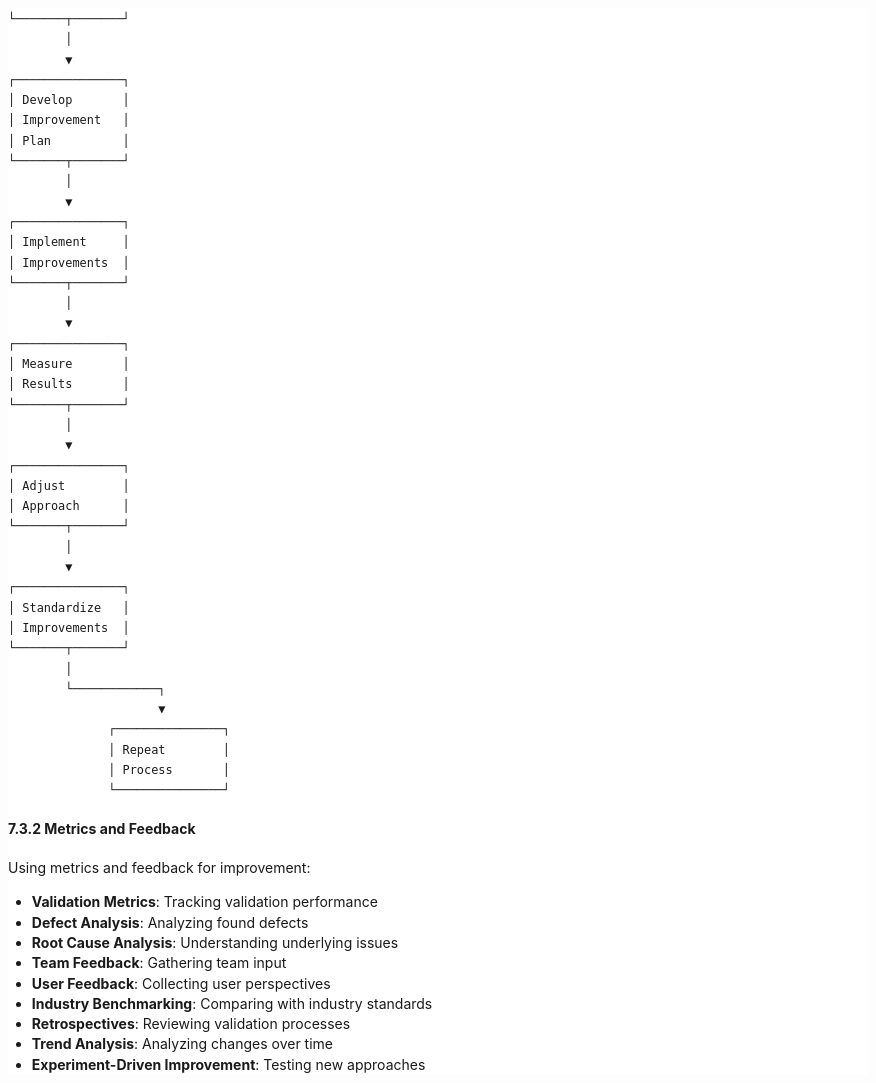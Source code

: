 ```
└───────┬───────┘
        │
        ▼
┌───────────────┐
│ Develop       │
│ Improvement   │
│ Plan          │
└───────┬───────┘
        │
        ▼
┌───────────────┐
│ Implement     │
│ Improvements  │
└───────┬───────┘
        │
        ▼
┌───────────────┐
│ Measure       │
│ Results       │
└───────┬───────┘
        │
        ▼
┌───────────────┐
│ Adjust        │
│ Approach      │
└───────┬───────┘
        │
        ▼
┌───────────────┐
│ Standardize   │
│ Improvements  │
└───────┬───────┘
        │
        └────────────┐
                     ▼
              ┌───────────────┐
              │ Repeat        │
              │ Process       │
              └───────────────┘
```

#### 7.3.2 Metrics and Feedback

Using metrics and feedback for improvement:

- **Validation Metrics**: Tracking validation performance
- **Defect Analysis**: Analyzing found defects
- **Root Cause Analysis**: Understanding underlying issues
- **Team Feedback**: Gathering team input
- **User Feedback**: Collecting user perspectives
- **Industry Benchmarking**: Comparing with industry standards
- **Retrospectives**: Reviewing validation processes
- **Trend Analysis**: Analyzing changes over time
- **Experiment-Driven Improvement**: Testing new approaches
